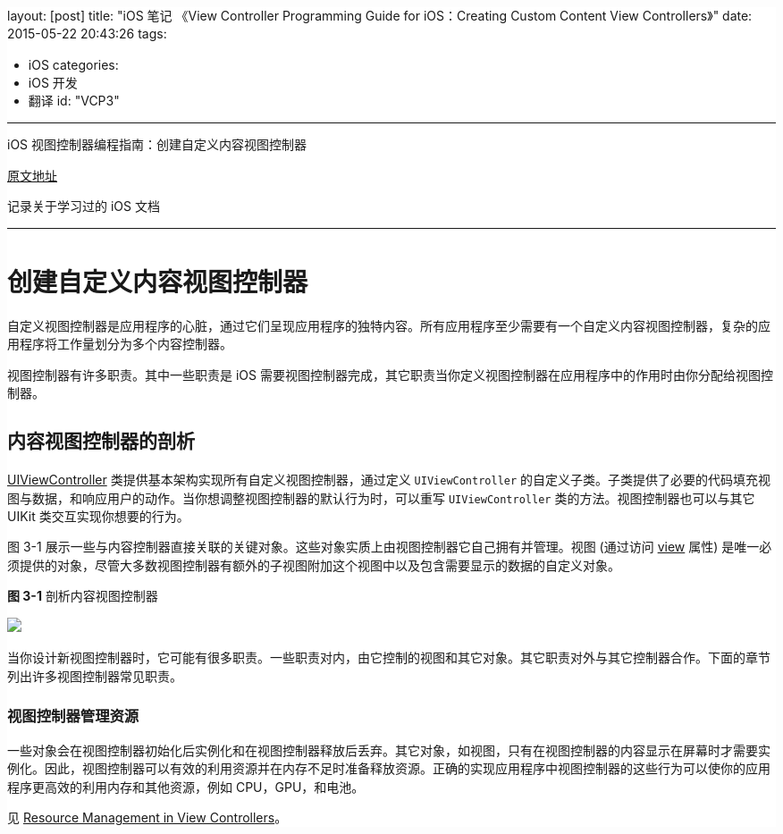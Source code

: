 layout: [post]
title: "iOS 笔记 《View Controller Programming Guide for iOS：Creating Custom Content View Controllers》"
date: 2015-05-22 20:43:26
tags: 
- iOS
categories: 
- iOS 开发
- 翻译
id: "VCP3"

---

iOS 视图控制器编程指南：创建自定义内容视图控制器




[原文地址](https://developer.apple.com/library/ios/featuredarticles/ViewControllerPGforiPhoneOS/Introduction/Introduction.html#//apple_ref/doc/uid/TP40007457-CH1-SW1)

记录关于学习过的 iOS 文档

---

# 创建自定义内容视图控制器

自定义视图控制器是应用程序的心脏，通过它们呈现应用程序的独特内容。所有应用程序至少需要有一个自定义内容视图控制器，复杂的应用程序将工作量划分为多个内容控制器。

视图控制器有许多职责。其中一些职责是 iOS 需要视图控制器完成，其它职责当你定义视图控制器在应用程序中的作用时由你分配给视图控制器。

## 内容视图控制器的剖析

[UIViewController](https://developer.apple.com/library/ios/documentation/UIKit/Reference/UIViewController_Class/index.html#//apple_ref/occ/cl/UIViewController) 类提供基本架构实现所有自定义视图控制器，通过定义 `UIViewController` 的自定义子类。子类提供了必要的代码填充视图与数据，和响应用户的动作。当你想调整视图控制器的默认行为时，可以重写 `UIViewController` 类的方法。视图控制器也可以与其它 UIKit 类交互实现你想要的行为。

图 3-1 展示一些与内容控制器直接关联的关键对象。这些对象实质上由视图控制器它自己拥有并管理。视图 (通过访问 [view](https://developer.apple.com/library/ios/documentation/UIKit/Reference/UIViewController_Class/index.html#//apple_ref/occ/instp/UIViewController/view) 属性) 是唯一必须提供的对象，尽管大多数视图控制器有额外的子视图附加这个视图中以及包含需要显示的数据的自定义对象。

**图 3-1** 剖析内容视图控制器

![](./anatomy_of_a_content_view_controller_2x.png)

当你设计新视图控制器时，它可能有很多职责。一些职责对内，由它控制的视图和其它对象。其它职责对外与其它控制器合作。下面的章节列出许多视图控制器常见职责。

### 视图控制器管理资源

一些对象会在视图控制器初始化后实例化和在视图控制器释放后丢弃。其它对象，如视图，只有在视图控制器的内容显示在屏幕时才需要实例化。因此，视图控制器可以有效的利用资源并在内存不足时准备释放资源。正确的实现应用程序中视图控制器的这些行为可以使你的应用程序更高效的利用内存和其他资源，例如 CPU，GPU，和电池。

见 [Resource Management in View Controllers](https://developer.apple.com/library/ios/featuredarticles/ViewControllerPGforiPhoneOS/ViewLoadingandUnloading/ViewLoadingandUnloading.html#//apple_ref/doc/uid/TP40007457-CH10-SW1)。
